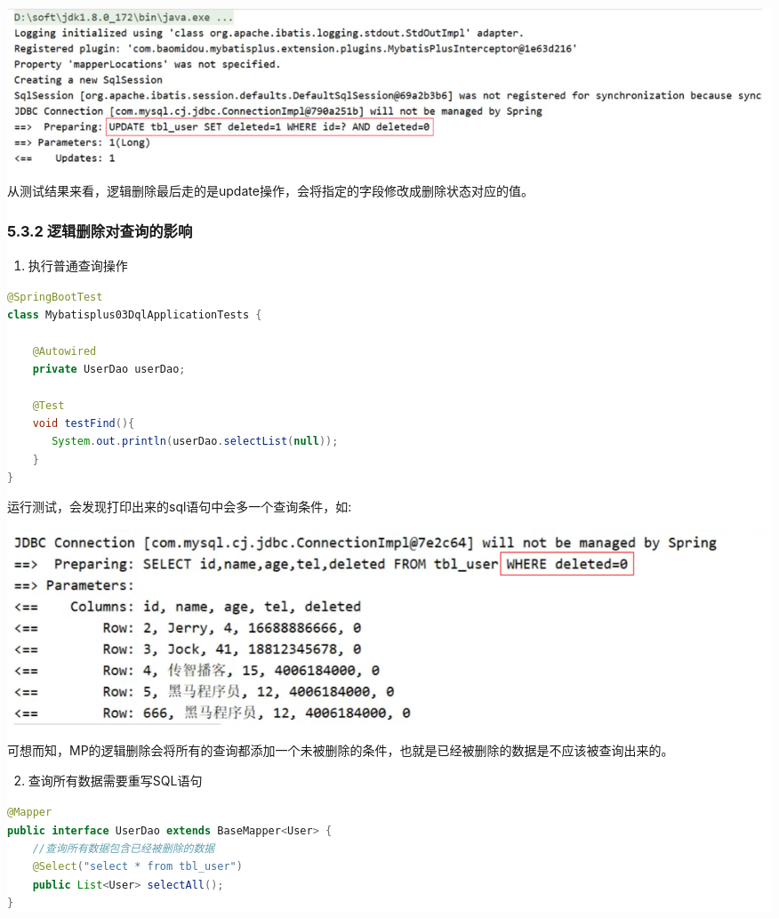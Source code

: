 ![1631247818327](assets/1631247818327.png)

从测试结果来看，逻辑删除最后走的是update操作，会将指定的字段修改成删除状态对应的值。

### 5.3.2 逻辑删除对查询的影响

1. 执行普通查询操作

```java
@SpringBootTest
class Mybatisplus03DqlApplicationTests {

    @Autowired
    private UserDao userDao;
	
    @Test
    void testFind(){
       System.out.println(userDao.selectList(null));
    }
}
```

运行测试，会发现打印出来的sql语句中会多一个查询条件，如:

![1631248019999](assets/1631248019999.png)

可想而知，MP的逻辑删除会将所有的查询都添加一个未被删除的条件，也就是已经被删除的数据是不应该被查询出来的。

2. 查询所有数据需要重写SQL语句

```java
@Mapper
public interface UserDao extends BaseMapper<User> {
    //查询所有数据包含已经被删除的数据
    @Select("select * from tbl_user")
    public List<User> selectAll();
}
```

